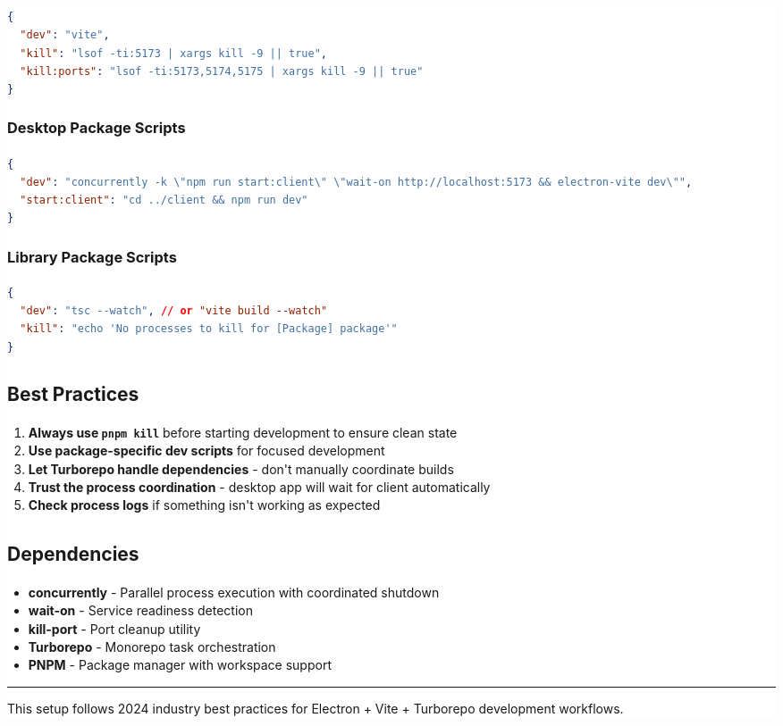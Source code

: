 ```json
{
  "dev": "vite",
  "kill": "lsof -ti:5173 | xargs kill -9 || true",
  "kill:ports": "lsof -ti:5173,5174,5175 | xargs kill -9 || true"
}
```

### Desktop Package Scripts

```json
{
  "dev": "concurrently -k \"npm run start:client\" \"wait-on http://localhost:5173 && electron-vite dev\"",
  "start:client": "cd ../client && npm run dev"
}
```

### Library Package Scripts

```json
{
  "dev": "tsc --watch", // or "vite build --watch"
  "kill": "echo 'No processes to kill for [Package] package'"
}
```

## Best Practices

1. **Always use `pnpm kill`** before starting development to ensure clean state
2. **Use package-specific dev scripts** for focused development
3. **Let Turborepo handle dependencies** - don't manually coordinate builds
4. **Trust the process coordination** - desktop app will wait for client
   automatically
5. **Check process logs** if something isn't working as expected

## Dependencies

- **concurrently** - Parallel process execution with coordinated shutdown
- **wait-on** - Service readiness detection
- **kill-port** - Port cleanup utility
- **Turborepo** - Monorepo task orchestration
- **PNPM** - Package manager with workspace support

---

This setup follows 2024 industry best practices for Electron + Vite + Turborepo
development workflows.
